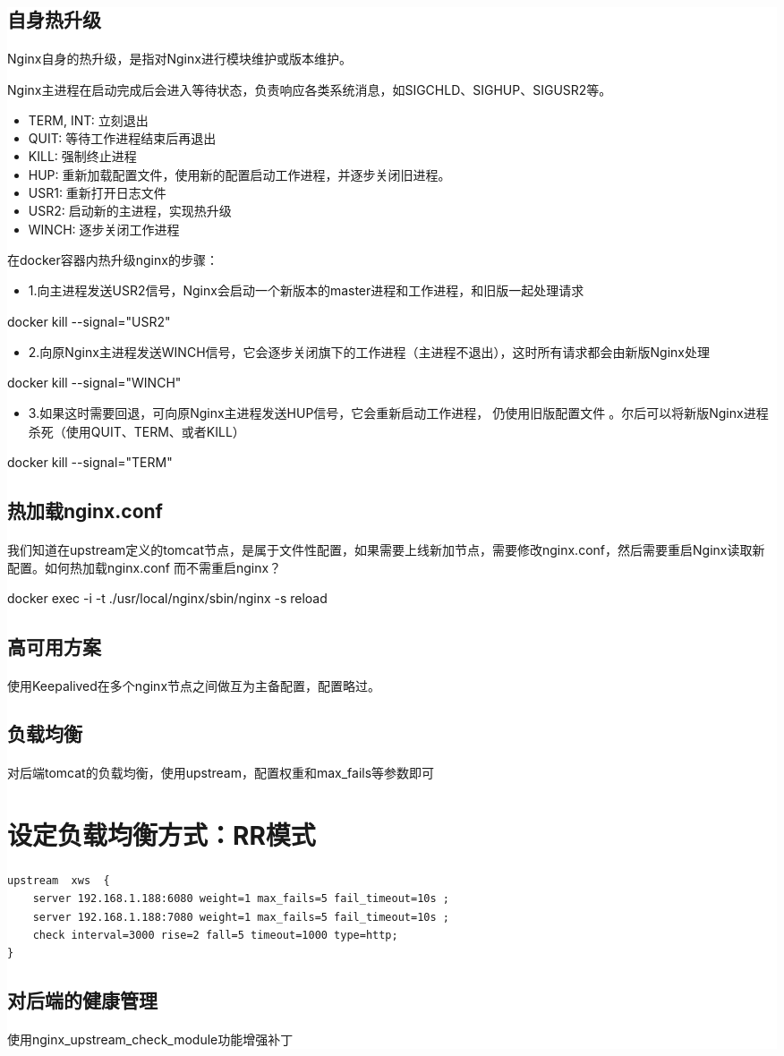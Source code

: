 ## 自身热升级

Nginx自身的热升级，是指对Nginx进行模块维护或版本维护。

Nginx主进程在启动完成后会进入等待状态，负责响应各类系统消息，如SIGCHLD、SIGHUP、SIGUSR2等。

* TERM, INT: 立刻退出
* QUIT: 等待工作进程结束后再退出
* KILL: 强制终止进程
* HUP: 重新加载配置文件，使用新的配置启动工作进程，并逐步关闭旧进程。
* USR1: 重新打开日志文件
* USR2: 启动新的主进程，实现热升级
* WINCH: 逐步关闭工作进程

在docker容器内热升级nginx的步骤：
* 1.向主进程发送USR2信号，Nginx会启动一个新版本的master进程和工作进程，和旧版一起处理请求

docker kill --signal="USR2" <nginx container name or id>

* 2.向原Nginx主进程发送WINCH信号，它会逐步关闭旗下的工作进程（主进程不退出），这时所有请求都会由新版Nginx处理

docker kill --signal="WINCH" <nginx container name or id>

* 3.如果这时需要回退，可向原Nginx主进程发送HUP信号，它会重新启动工作进程， 仍使用旧版配置文件 。尔后可以将新版Nginx进程杀死（使用QUIT、TERM、或者KILL）

docker kill --signal="TERM" <nginx container name or id>

## 热加载nginx.conf

我们知道在upstream定义的tomcat节点，是属于文件性配置，如果需要上线新加节点，需要修改nginx.conf，然后需要重启Nginx读取新配置。如何热加载nginx.conf 而不需重启nginx？

docker exec -i -t <nginx container name or id> ./usr/local/nginx/sbin/nginx -s reload

## 高可用方案

使用Keepalived在多个nginx节点之间做互为主备配置，配置略过。

## 负载均衡

对后端tomcat的负载均衡，使用upstream，配置权重和max_fails等参数即可

   # 设定负载均衡方式：RR模式
    upstream  xws  {
        server 192.168.1.188:6080 weight=1 max_fails=5 fail_timeout=10s ;
        server 192.168.1.188:7080 weight=1 max_fails=5 fail_timeout=10s ;
        check interval=3000 rise=2 fall=5 timeout=1000 type=http;
    }

## 对后端的健康管理

使用nginx_upstream_check_module功能增强补丁
